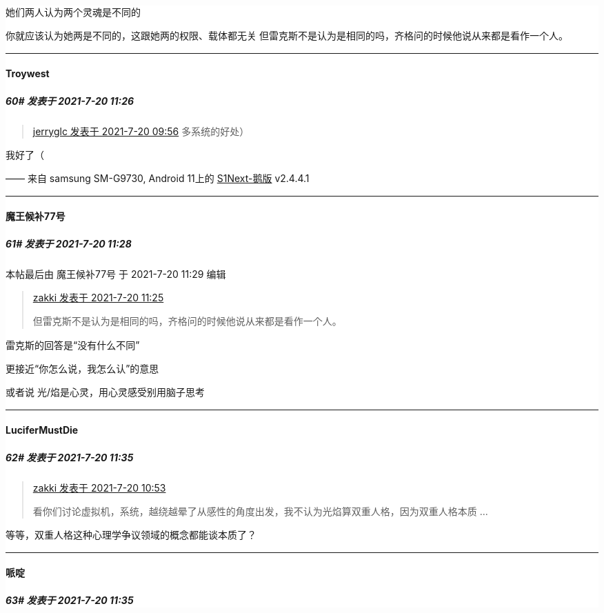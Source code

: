她们两人认为两个灵魂是不同的


你就应该认为她两是不同的，这跟她两的权限、载体都无关</blockquote>
但雷克斯不是认为是相同的吗，齐格问的时候他说从来都是看作一个人。


*****

####  Troywest  
##### 60#       发表于 2021-7-20 11:26


<blockquote><a href="httphttps://bbs.saraba1st.com/2b/forum.php?mod=redirect&amp;goto=findpost&amp;pid=52028786&amp;ptid=2016292" target="_blank">jerryglc 发表于 2021-7-20 09:56</a>
多系统的好处）</blockquote>
我好了（

—— 来自 samsung SM-G9730, Android 11上的 [S1Next-鹅版](https://github.com/ykrank/S1-Next/releases) v2.4.4.1




*****

####  魔王候补77号  
##### 61#       发表于 2021-7-20 11:28


 本帖最后由 魔王候补77号 于 2021-7-20 11:29 编辑 
<blockquote><a href="httphttps://bbs.saraba1st.com/2b/forum.php?mod=redirect&amp;goto=findpost&amp;pid=52030002&amp;ptid=2016292" target="_blank">zakki 发表于 2021-7-20 11:25</a>

但雷克斯不是认为是相同的吗，齐格问的时候他说从来都是看作一个人。</blockquote>
雷克斯的回答是“没有什么不同”

更接近“你怎么说，我怎么认”的意思

或者说 光/焰是心灵，用心灵感受别用脑子思考


*****

####  LuciferMustDie  
##### 62#       发表于 2021-7-20 11:35


<blockquote><a href="httphttps://bbs.saraba1st.com/2b/forum.php?mod=redirect&amp;goto=findpost&amp;pid=52029501&amp;ptid=2016292" target="_blank">zakki 发表于 2021-7-20 10:53</a>

看你们讨论虚拟机，系统，越绕越晕了从感性的角度出发，我不认为光焰算双重人格，因为双重人格本质 ...</blockquote>
等等，双重人格这种心理学争议领域的概念都能谈本质了？


*****

####  哌啶  
##### 63#       发表于 2021-7-20 11:35
